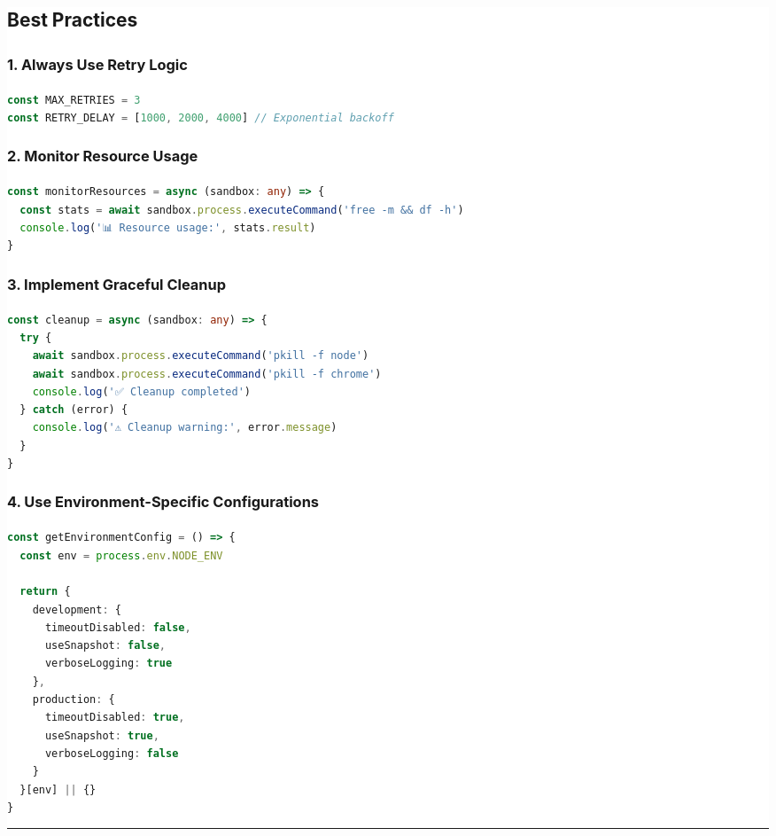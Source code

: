 
## Best Practices

### 1. **Always Use Retry Logic**
```typescript
const MAX_RETRIES = 3
const RETRY_DELAY = [1000, 2000, 4000] // Exponential backoff
```

### 2. **Monitor Resource Usage**
```typescript
const monitorResources = async (sandbox: any) => {
  const stats = await sandbox.process.executeCommand('free -m && df -h')
  console.log('📊 Resource usage:', stats.result)
}
```

### 3. **Implement Graceful Cleanup**
```typescript
const cleanup = async (sandbox: any) => {
  try {
    await sandbox.process.executeCommand('pkill -f node')
    await sandbox.process.executeCommand('pkill -f chrome')
    console.log('✅ Cleanup completed')
  } catch (error) {
    console.log('⚠️ Cleanup warning:', error.message)
  }
}
```

### 4. **Use Environment-Specific Configurations**
```typescript
const getEnvironmentConfig = () => {
  const env = process.env.NODE_ENV
  
  return {
    development: {
      timeoutDisabled: false,
      useSnapshot: false,
      verboseLogging: true
    },
    production: {
      timeoutDisabled: true,
      useSnapshot: true,
      verboseLogging: false
    }
  }[env] || {}
}
```

---
